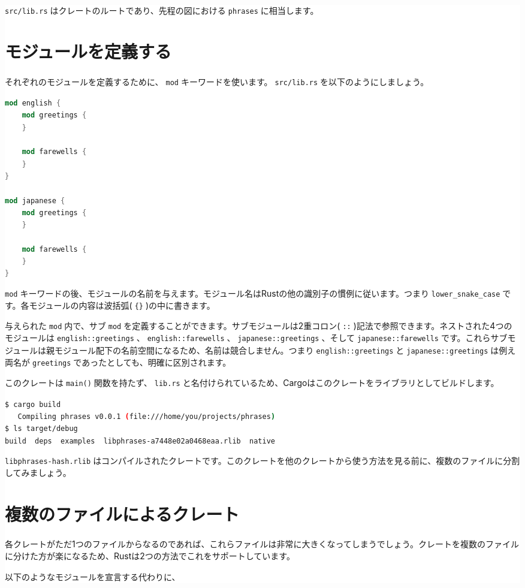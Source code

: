 
`src/lib.rs` はクレートのルートであり、先程の図における `phrases` に相当します。


# モジュールを定義する


それぞれのモジュールを定義するために、 `mod` キーワードを使います。 `src/lib.rs` を以下のようにしましょう。

```rust
mod english {
    mod greetings {
    }

    mod farewells {
    }
}

mod japanese {
    mod greetings {
    }

    mod farewells {
    }
}
```


`mod` キーワードの後、モジュールの名前を与えます。モジュール名はRustの他の識別子の慣例に従います。つまり `lower_snake_case` です。各モジュールの内容は波括弧( `{}` )の中に書きます。


与えられた `mod` 内で、サブ `mod` を定義することができます。サブモジュールは2重コロン( `::` )記法で参照できます。ネストされた4つのモジュールは `english::greetings` 、 `english::farewells` 、 `japanese::greetings` 、そして `japanese::farewells` です。これらサブモジュールは親モジュール配下の名前空間になるため、名前は競合しません。つまり `english::greetings` と `japanese::greetings` は例え両名が `greetings` であったとしても、明確に区別されます。


このクレートは `main()` 関数を持たず、 `lib.rs` と名付けられているため、Cargoはこのクレートをライブラリとしてビルドします。

```bash
$ cargo build
   Compiling phrases v0.0.1 (file:///home/you/projects/phrases)
$ ls target/debug
build  deps  examples  libphrases-a7448e02a0468eaa.rlib  native
```


`libphrases-hash.rlib` はコンパイルされたクレートです。このクレートを他のクレートから使う方法を見る前に、複数のファイルに分割してみましょう。


# 複数のファイルによるクレート


各クレートがただ1つのファイルからなるのであれば、これらファイルは非常に大きくなってしまうでしょう。クレートを複数のファイルに分けた方が楽になるため、Rustは2つの方法でこれをサポートしています。


以下のようなモジュールを宣言する代わりに、
